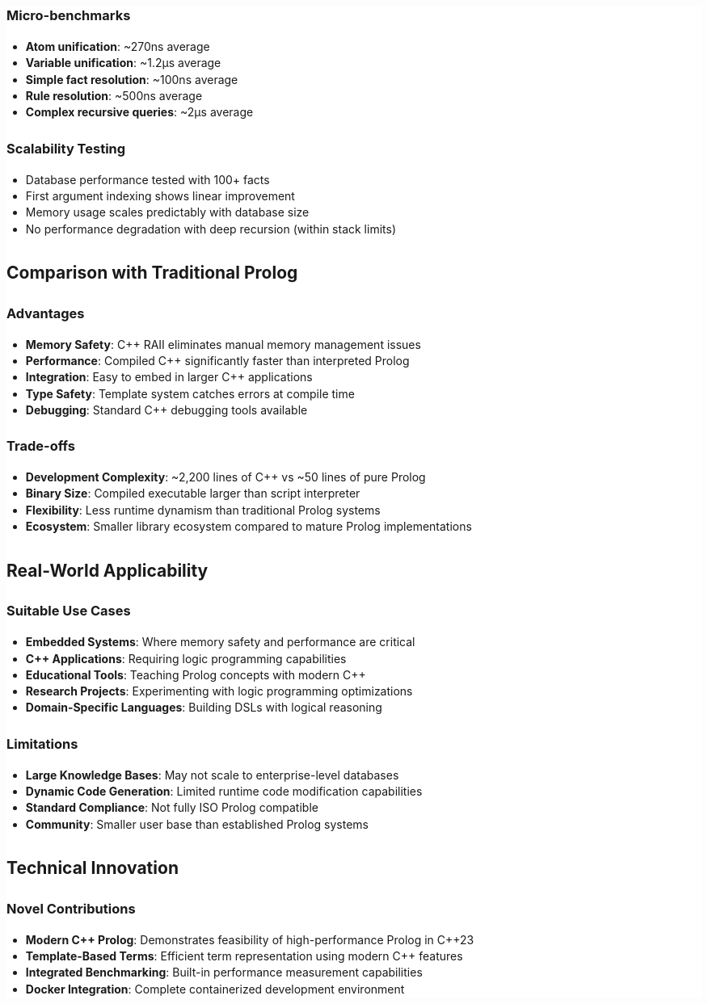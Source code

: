 ### Micro-benchmarks
- **Atom unification**: ~270ns average
- **Variable unification**: ~1.2μs average  
- **Simple fact resolution**: ~100ns average
- **Rule resolution**: ~500ns average
- **Complex recursive queries**: ~2μs average

### Scalability Testing
- Database performance tested with 100+ facts
- First argument indexing shows linear improvement
- Memory usage scales predictably with database size
- No performance degradation with deep recursion (within stack limits)

## Comparison with Traditional Prolog

### Advantages
- **Memory Safety**: C++ RAII eliminates manual memory management issues
- **Performance**: Compiled C++ significantly faster than interpreted Prolog
- **Integration**: Easy to embed in larger C++ applications
- **Type Safety**: Template system catches errors at compile time
- **Debugging**: Standard C++ debugging tools available

### Trade-offs
- **Development Complexity**: ~2,200 lines of C++ vs ~50 lines of pure Prolog
- **Binary Size**: Compiled executable larger than script interpreter
- **Flexibility**: Less runtime dynamism than traditional Prolog systems
- **Ecosystem**: Smaller library ecosystem compared to mature Prolog implementations

## Real-World Applicability

### Suitable Use Cases
- **Embedded Systems**: Where memory safety and performance are critical
- **C++ Applications**: Requiring logic programming capabilities
- **Educational Tools**: Teaching Prolog concepts with modern C++
- **Research Projects**: Experimenting with logic programming optimizations
- **Domain-Specific Languages**: Building DSLs with logical reasoning

### Limitations
- **Large Knowledge Bases**: May not scale to enterprise-level databases
- **Dynamic Code Generation**: Limited runtime code modification capabilities
- **Standard Compliance**: Not fully ISO Prolog compatible
- **Community**: Smaller user base than established Prolog systems

## Technical Innovation

### Novel Contributions
- **Modern C++ Prolog**: Demonstrates feasibility of high-performance Prolog in C++23
- **Template-Based Terms**: Efficient term representation using modern C++ features
- **Integrated Benchmarking**: Built-in performance measurement capabilities
- **Docker Integration**: Complete containerized development environment
